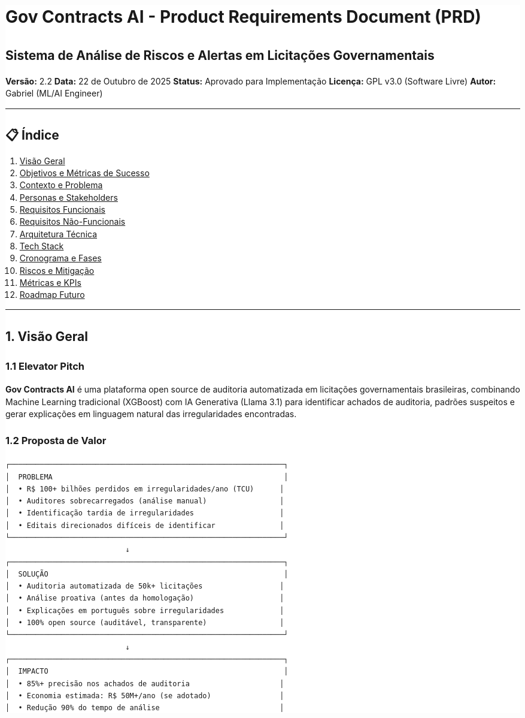 # Gov Contracts AI - Product Requirements Document (PRD)
## Sistema de Análise de Riscos e Alertas em Licitações Governamentais

**Versão:** 2.2
**Data:** 22 de Outubro de 2025
**Status:** Aprovado para Implementação
**Licença:** GPL v3.0 (Software Livre)
**Autor:** Gabriel (ML/AI Engineer)

---

## 📋 Índice

1. [Visão Geral](#1-visão-geral)
2. [Objetivos e Métricas de Sucesso](#2-objetivos-e-métricas-de-sucesso)
3. [Contexto e Problema](#3-contexto-e-problema)
4. [Personas e Stakeholders](#4-personas-e-stakeholders)
5. [Requisitos Funcionais](#5-requisitos-funcionais)
6. [Requisitos Não-Funcionais](#6-requisitos-não-funcionais)
7. [Arquitetura Técnica](#7-arquitetura-técnica)
8. [Tech Stack](#8-tech-stack)
9. [Cronograma e Fases](#9-cronograma-e-fases)
10. [Riscos e Mitigação](#10-riscos-e-mitigação)
11. [Métricas e KPIs](#11-métricas-e-kpis)
12. [Roadmap Futuro](#12-roadmap-futuro)

---

## 1. Visão Geral

### 1.1 Elevator Pitch

**Gov Contracts AI** é uma plataforma open source de auditoria automatizada em licitações governamentais brasileiras, combinando Machine Learning tradicional (XGBoost) com IA Generativa (Llama 3.1) para identificar achados de auditoria, padrões suspeitos e gerar explicações em linguagem natural das irregularidades encontradas.

### 1.2 Proposta de Valor

```
┌────────────────────────────────────────────────────────────────┐
│  PROBLEMA                                                      │
│  • R$ 100+ bilhões perdidos em irregularidades/ano (TCU)      │
│  • Auditores sobrecarregados (análise manual)                 │
│  • Identificação tardia de irregularidades                    │
│  • Editais direcionados difíceis de identificar               │
└────────────────────────────────────────────────────────────────┘
                            ↓
┌────────────────────────────────────────────────────────────────┐
│  SOLUÇÃO                                                       │
│  • Auditoria automatizada de 50k+ licitações                  │
│  • Análise proativa (antes da homologação)                    │
│  • Explicações em português sobre irregularidades             │
│  • 100% open source (auditável, transparente)                 │
└────────────────────────────────────────────────────────────────┘
                            ↓
┌────────────────────────────────────────────────────────────────┐
│  IMPACTO                                                       │
│  • 85%+ precisão nos achados de auditoria                     │
│  • Economia estimada: R$ 50M+/ano (se adotado)                │
│  • Redução 90% do tempo de análise                            │
```